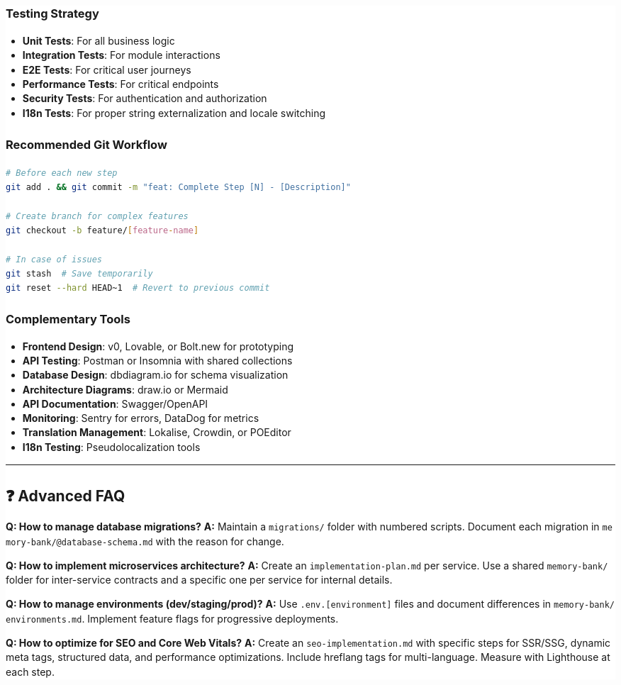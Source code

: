 ### Testing Strategy
- **Unit Tests**: For all business logic
- **Integration Tests**: For module interactions
- **E2E Tests**: For critical user journeys
- **Performance Tests**: For critical endpoints
- **Security Tests**: For authentication and authorization
- **I18n Tests**: For proper string externalization and locale switching

### Recommended Git Workflow
```bash
# Before each new step
git add . && git commit -m "feat: Complete Step [N] - [Description]"

# Create branch for complex features
git checkout -b feature/[feature-name]

# In case of issues
git stash  # Save temporarily
git reset --hard HEAD~1  # Revert to previous commit
```

### Complementary Tools
- **Frontend Design**: v0, Lovable, or Bolt.new for prototyping
- **API Testing**: Postman or Insomnia with shared collections
- **Database Design**: dbdiagram.io for schema visualization
- **Architecture Diagrams**: draw.io or Mermaid
- **API Documentation**: Swagger/OpenAPI
- **Monitoring**: Sentry for errors, DataDog for metrics
- **Translation Management**: Lokalise, Crowdin, or POEditor
- **I18n Testing**: Pseudolocalization tools

---

## ❓ Advanced FAQ

**Q: How to manage database migrations?**
**A:** Maintain a `migrations/` folder with numbered scripts. Document each migration in `memory-bank/@database-schema.md` with the reason for change.

**Q: How to implement microservices architecture?**
**A:** Create an `implementation-plan.md` per service. Use a shared `memory-bank/` folder for inter-service contracts and a specific one per service for internal details.

**Q: How to manage environments (dev/staging/prod)?**
**A:** Use `.env.[environment]` files and document differences in `memory-bank/environments.md`. Implement feature flags for progressive deployments.

**Q: How to optimize for SEO and Core Web Vitals?**
**A:** Create an `seo-implementation.md` with specific steps for SSR/SSG, dynamic meta tags, structured data, and performance optimizations. Include hreflang tags for multi-language. Measure with Lighthouse at each step.
